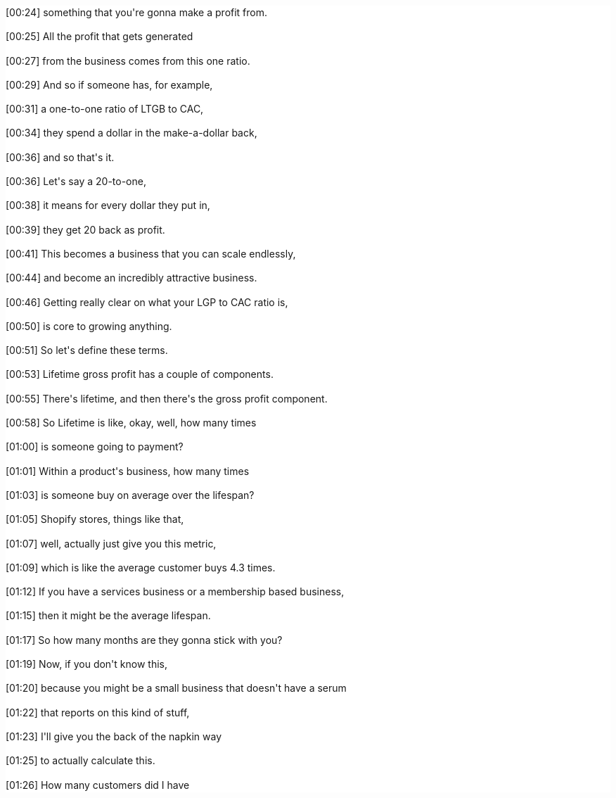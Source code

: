 [00:24] something that you're gonna make a profit from.

[00:25] All the profit that gets generated

[00:27] from the business comes from this one ratio.

[00:29] And so if someone has, for example,

[00:31] a one-to-one ratio of LTGB to CAC,

[00:34] they spend a dollar in the make-a-dollar back,

[00:36] and so that's it.

[00:36] Let's say a 20-to-one,

[00:38] it means for every dollar they put in,

[00:39] they get 20 back as profit.

[00:41] This becomes a business that you can scale endlessly,

[00:44] and become an incredibly attractive business.

[00:46] Getting really clear on what your LGP to CAC ratio is,

[00:50] is core to growing anything.

[00:51] So let's define these terms.

[00:53] Lifetime gross profit has a couple of components.

[00:55] There's lifetime, and then there's the gross profit component.

[00:58] So Lifetime is like, okay, well, how many times

[01:00] is someone going to payment?

[01:01] Within a product's business, how many times

[01:03] is someone buy on average over the lifespan?

[01:05] Shopify stores, things like that,

[01:07] well, actually just give you this metric,

[01:09] which is like the average customer buys 4.3 times.

[01:12] If you have a services business or a membership based business,

[01:15] then it might be the average lifespan.

[01:17] So how many months are they gonna stick with you?

[01:19] Now, if you don't know this,

[01:20] because you might be a small business that doesn't have a serum

[01:22] that reports on this kind of stuff,

[01:23] I'll give you the back of the napkin way

[01:25] to actually calculate this.

[01:26] How many customers did I have
